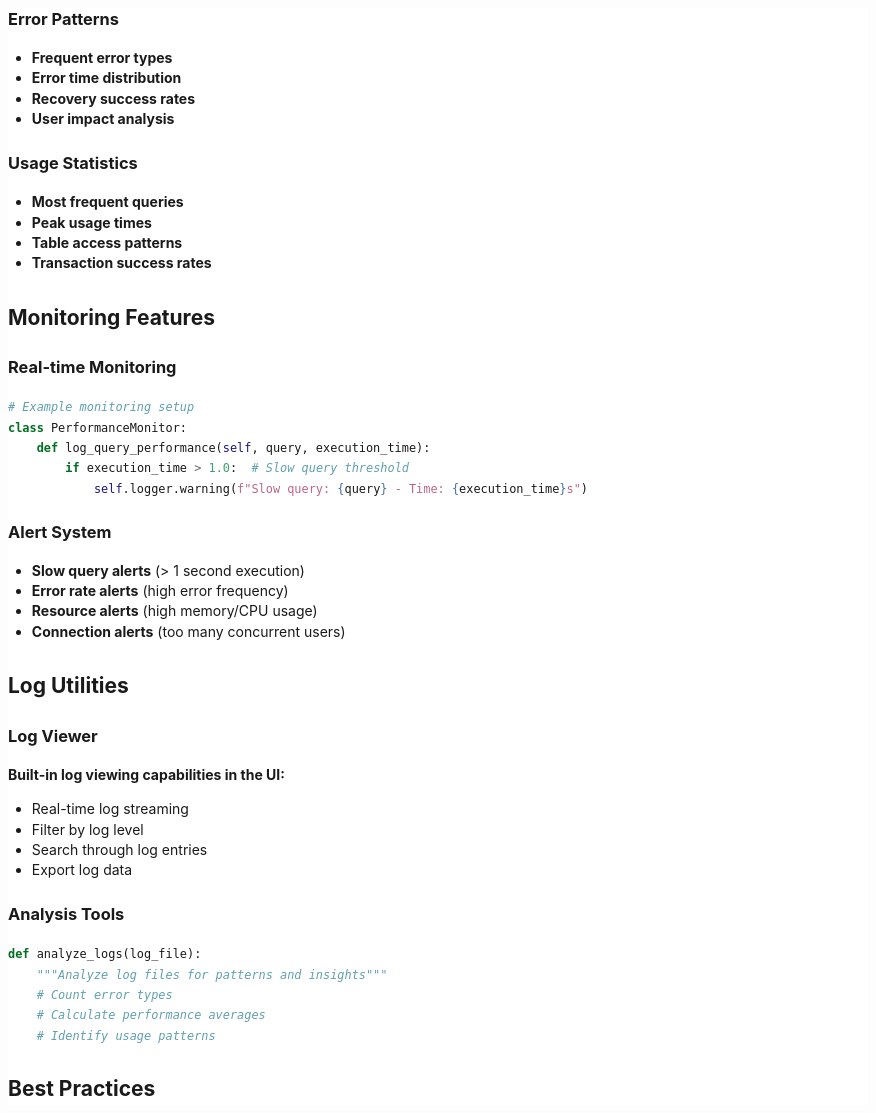 ### Error Patterns
- **Frequent error types**
- **Error time distribution**
- **Recovery success rates**
- **User impact analysis**

### Usage Statistics
- **Most frequent queries**
- **Peak usage times**
- **Table access patterns**
- **Transaction success rates**

## Monitoring Features

### Real-time Monitoring
```python
# Example monitoring setup
class PerformanceMonitor:
    def log_query_performance(self, query, execution_time):
        if execution_time > 1.0:  # Slow query threshold
            self.logger.warning(f"Slow query: {query} - Time: {execution_time}s")
```

### Alert System
- **Slow query alerts** (> 1 second execution)
- **Error rate alerts** (high error frequency)
- **Resource alerts** (high memory/CPU usage)
- **Connection alerts** (too many concurrent users)

## Log Utilities

### Log Viewer
**Built-in log viewing capabilities in the UI:**
- Real-time log streaming
- Filter by log level
- Search through log entries
- Export log data

### Analysis Tools
```python
def analyze_logs(log_file):
    """Analyze log files for patterns and insights"""
    # Count error types
    # Calculate performance averages
    # Identify usage patterns
```

## Best Practices

